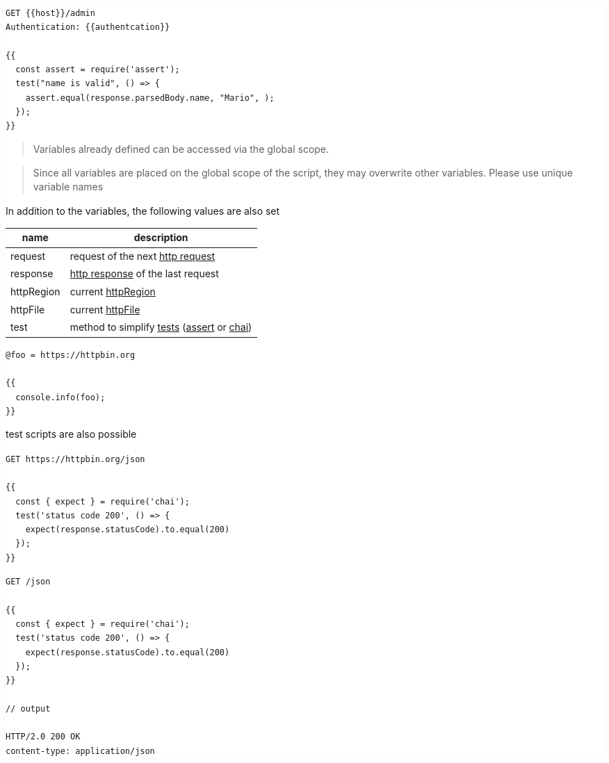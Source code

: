 ```
GET {{host}}/admin
Authentication: {{authentcation}}

{{
  const assert = require('assert');
  test("name is valid", () => {
    assert.equal(response.parsedBody.name, "Mario", );
  });
}}
```


> Variables already defined can be accessed via the global scope.

> Since all variables are placed on the global scope of the script, they may overwrite other variables. Please use unique variable names


In addition to the variables, the following values are also set

| name | description |
| - | - |
| request | request of the next [http request](https://github.com/AnWeber/httpyac/blob/main/src/models/httpRequest.ts) |
| response | [http response](https://github.com/AnWeber/httpyac/blob/main/src/models/httpResponse.ts) of the last request |
| httpRegion | current [httpRegion](https://github.com/AnWeber/httpyac/blob/main/src/models/httpRegion.ts) |
| httpFile | current [httpFile](https://github.com/AnWeber/httpyac/blob/main/src/models/httpFile.ts) |
| test | method to simplify [tests](https://github.com/AnWeber/httpyac/blob/main/src/actions/jsAction.ts#L40) ([assert](https://github.com/AnWeber/httpyac/blob/main/examples/script/assert.http) or [chai](https://github.com/AnWeber/httpyac/blob/main/examples/script/chai.http)) |

```html
@foo = https://httpbin.org

{{
  console.info(foo);
}}
```

test scripts are also possible
```html
GET https://httpbin.org/json

{{
  const { expect } = require('chai');
  test('status code 200', () => {
    expect(response.statusCode).to.equal(200)
  });
}}
```

```html
GET /json

{{
  const { expect } = require('chai');
  test('status code 200', () => {
    expect(response.statusCode).to.equal(200)
  });
}}

// output

HTTP/2.0 200 OK
content-type: application/json

```